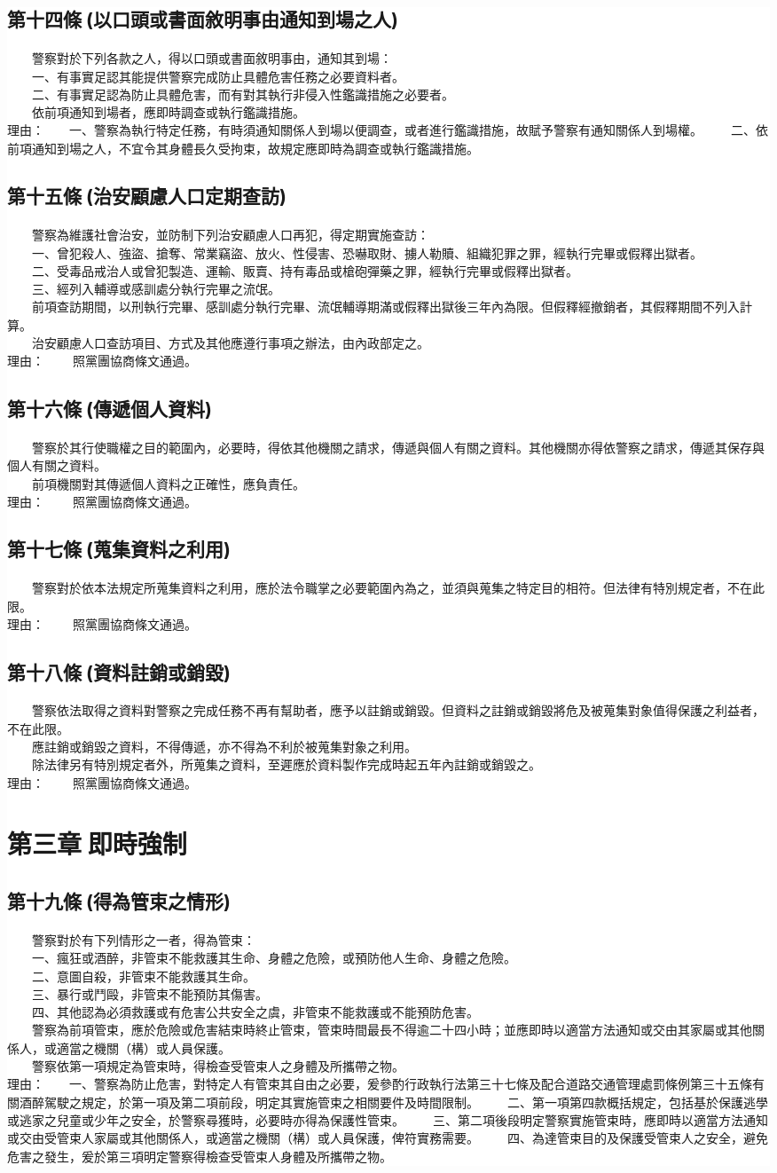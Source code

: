 第十四條 (以口頭或書面敘明事由通知到場之人)
-------------------------------------------
　　警察對於下列各款之人，得以口頭或書面敘明事由，通知其到場：  
　　一、有事實足認其能提供警察完成防止具體危害任務之必要資料者。  
　　二、有事實足認為防止具體危害，而有對其執行非侵入性鑑識措施之必要者。  
　　依前項通知到場者，應即時調查或執行鑑識措施。  
理由：　　一、警察為執行特定任務，有時須通知關係人到場以便調查，或者進行鑑識措施，故賦予警察有通知關係人到場權。
　　二、依前項通知到場之人，不宜令其身體長久受拘束，故規定應即時為調查或執行鑑識措施。

第十五條 (治安顧慮人口定期查訪)
-------------------------------
　　警察為維護社會治安，並防制下列治安顧慮人口再犯，得定期實施查訪：  
　　一、曾犯殺人、強盜、搶奪、常業竊盜、放火、性侵害、恐嚇取財、擄人勒贖、組織犯罪之罪，經執行完畢或假釋出獄者。  
　　二、受毒品戒治人或曾犯製造、運輸、販賣、持有毒品或槍砲彈藥之罪，經執行完畢或假釋出獄者。  
　　三、經列入輔導或感訓處分執行完畢之流氓。  
　　前項查訪期間，以刑執行完畢、感訓處分執行完畢、流氓輔導期滿或假釋出獄後三年內為限。但假釋經撤銷者，其假釋期間不列入計算。  
　　治安顧慮人口查訪項目、方式及其他應遵行事項之辦法，由內政部定之。  
理由：　　 照黨團協商條文通過。

第十六條 (傳遞個人資料)
-----------------------
　　警察於其行使職權之目的範圍內，必要時，得依其他機關之請求，傳遞與個人有關之資料。其他機關亦得依警察之請求，傳遞其保存與個人有關之資料。  
　　前項機關對其傳遞個人資料之正確性，應負責任。  
理由：　　 照黨團協商條文通過。

第十七條 (蒐集資料之利用)
-------------------------
　　警察對於依本法規定所蒐集資料之利用，應於法令職掌之必要範圍內為之，並須與蒐集之特定目的相符。但法律有特別規定者，不在此限。  
理由：　　 照黨團協商條文通過。

第十八條 (資料註銷或銷毀)
-------------------------
　　警察依法取得之資料對警察之完成任務不再有幫助者，應予以註銷或銷毀。但資料之註銷或銷毀將危及被蒐集對象值得保護之利益者，不在此限。  
　　應註銷或銷毀之資料，不得傳遞，亦不得為不利於被蒐集對象之利用。  
　　除法律另有特別規定者外，所蒐集之資料，至遲應於資料製作完成時起五年內註銷或銷毀之。  
理由：　　 照黨團協商條文通過。

第三章 即時強制
===============
第十九條 (得為管束之情形)
-------------------------
　　警察對於有下列情形之一者，得為管束：  
　　一、瘋狂或酒醉，非管束不能救護其生命、身體之危險，或預防他人生命、身體之危險。  
　　二、意圖自殺，非管束不能救護其生命。  
　　三、暴行或鬥毆，非管束不能預防其傷害。  
　　四、其他認為必須救護或有危害公共安全之虞，非管束不能救護或不能預防危害。  
　　警察為前項管束，應於危險或危害結束時終止管束，管束時間最長不得逾二十四小時；並應即時以適當方法通知或交由其家屬或其他關係人，或適當之機關（構）或人員保護。  
　　警察依第一項規定為管束時，得檢查受管束人之身體及所攜帶之物。  
理由：　　一、警察為防止危害，對特定人有管束其自由之必要，爰參酌行政執行法第三十七條及配合道路交通管理處罰條例第三十五條有關酒醉駕駛之規定，於第一項及第二項前段，明定其實施管束之相關要件及時間限制。
　　二、第一項第四款概括規定，包括基於保護逃學或逃家之兒童或少年之安全，於警察尋獲時，必要時亦得為保護性管束。
　　三、第二項後段明定警察實施管束時，應即時以適當方法通知或交由受管束人家屬或其他關係人，或適當之機關（構）或人員保護，俾符實務需要。
　　四、為達管束目的及保護受管束人之安全，避免危害之發生，爰於第三項明定警察得檢查受管束人身體及所攜帶之物。
